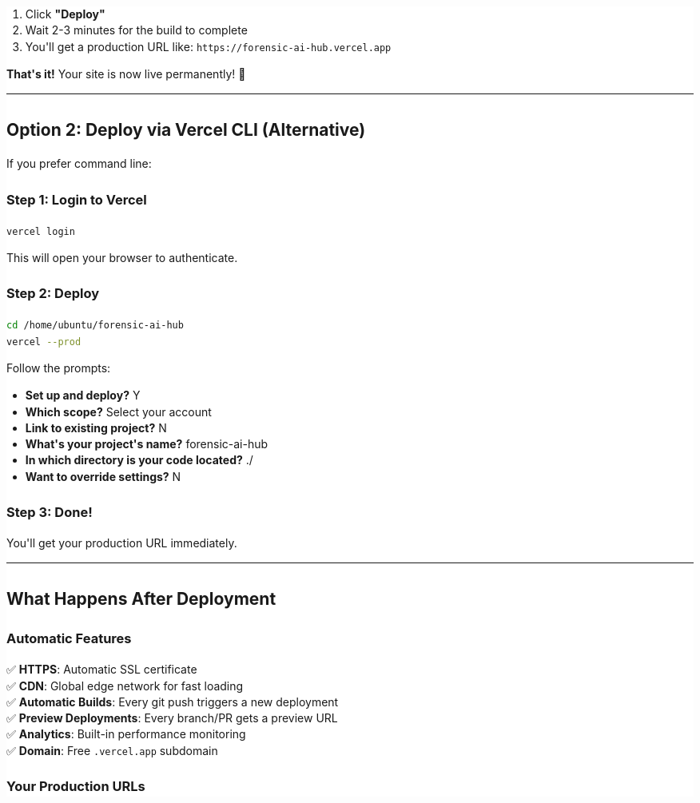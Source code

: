1. Click **"Deploy"**
2. Wait 2-3 minutes for the build to complete
3. You'll get a production URL like: `https://forensic-ai-hub.vercel.app`

**That's it!** Your site is now live permanently! 🎉

---

## Option 2: Deploy via Vercel CLI (Alternative)

If you prefer command line:

### Step 1: Login to Vercel

```bash
vercel login
```

This will open your browser to authenticate.

### Step 2: Deploy

```bash
cd /home/ubuntu/forensic-ai-hub
vercel --prod
```

Follow the prompts:
- **Set up and deploy?** Y
- **Which scope?** Select your account
- **Link to existing project?** N
- **What's your project's name?** forensic-ai-hub
- **In which directory is your code located?** ./
- **Want to override settings?** N

### Step 3: Done!

You'll get your production URL immediately.

---

## What Happens After Deployment

### Automatic Features

✅ **HTTPS**: Automatic SSL certificate  
✅ **CDN**: Global edge network for fast loading  
✅ **Automatic Builds**: Every git push triggers a new deployment  
✅ **Preview Deployments**: Every branch/PR gets a preview URL  
✅ **Analytics**: Built-in performance monitoring  
✅ **Domain**: Free `.vercel.app` subdomain  

### Your Production URLs
